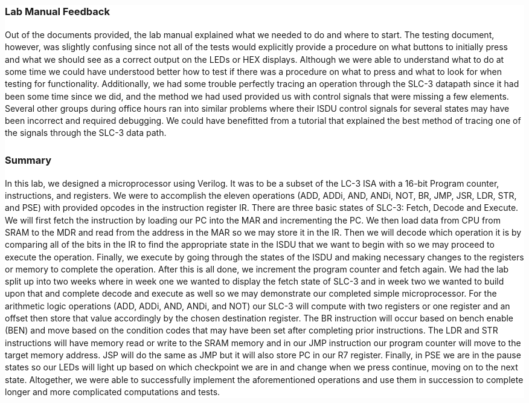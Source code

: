 ### Lab Manual Feedback

Out of the documents provided, the lab manual explained what we needed to do and where to start. The testing document, however, was slightly confusing since not all of the tests would explicitly provide a procedure on what buttons to initially press and what we should see as a correct output on the LEDs or HEX displays. Although we were able to understand what to do at some time we could have understood better how to test if there was a procedure on what to press and what to look for when testing for functionality. Additionally, we had some trouble perfectly tracing an operation through the SLC-3 datapath since it had been some time since we did, and the method we had used provided us with control signals that were missing a few elements. Several other groups during office hours ran into similar problems where their ISDU control signals for several states may have been incorrect and required debugging. We could have benefitted from a tutorial that explained the best method of tracing one of the signals through the SLC-3 data path.

### Summary

In this lab, we designed a microprocessor using Verilog. It was to be a subset of the LC-3 ISA with a 16-bit Program counter, instructions, and registers. We were to accomplish the eleven operations (ADD, ADDi, AND, ANDi, NOT, BR, JMP, JSR, LDR, STR, and PSE) with provided opcodes in the instruction register IR. There are three basic states of SLC-3: Fetch, Decode and Execute. We will first fetch the instruction by loading our PC into the MAR and incrementing the PC. We then load data from CPU from SRAM to the MDR and read from the address in the MAR so we may store it in the IR. Then we will decode which operation it is by comparing all of the bits in the IR to find the appropriate state in the ISDU that we want to begin with so we may proceed to execute the operation. Finally, we execute by going through the states of the ISDU and making necessary changes to the registers or memory to complete the operation. After this is all done, we increment the program counter and fetch again. We had the lab split up into two weeks where in week one we wanted to display the fetch state of SLC-3 and in week two we wanted to build upon that and complete decode and execute as well so we may demonstrate our completed simple microprocessor. For the arithmetic logic operations (ADD, ADDi, AND, ANDi, and NOT) our SLC-3 will compute with two registers or one register and an offset then store that value accordingly by the chosen destination register. The BR instruction will occur based on bench enable (BEN) and move based on the condition codes that may have been set after completing prior instructions. The LDR and STR instructions will have memory read or write to the SRAM memory and in our JMP instruction our program counter will move to the target memory address. JSP will do the same as JMP but it will also store PC in our R7 register. Finally, in PSE we are in the pause states so our LEDs will light up based on which checkpoint we are in and change when we press continue, moving on to the next state. Altogether, we were able to successfully implement the aforementioned operations and use them in succession to complete longer and more complicated computations and tests. 



